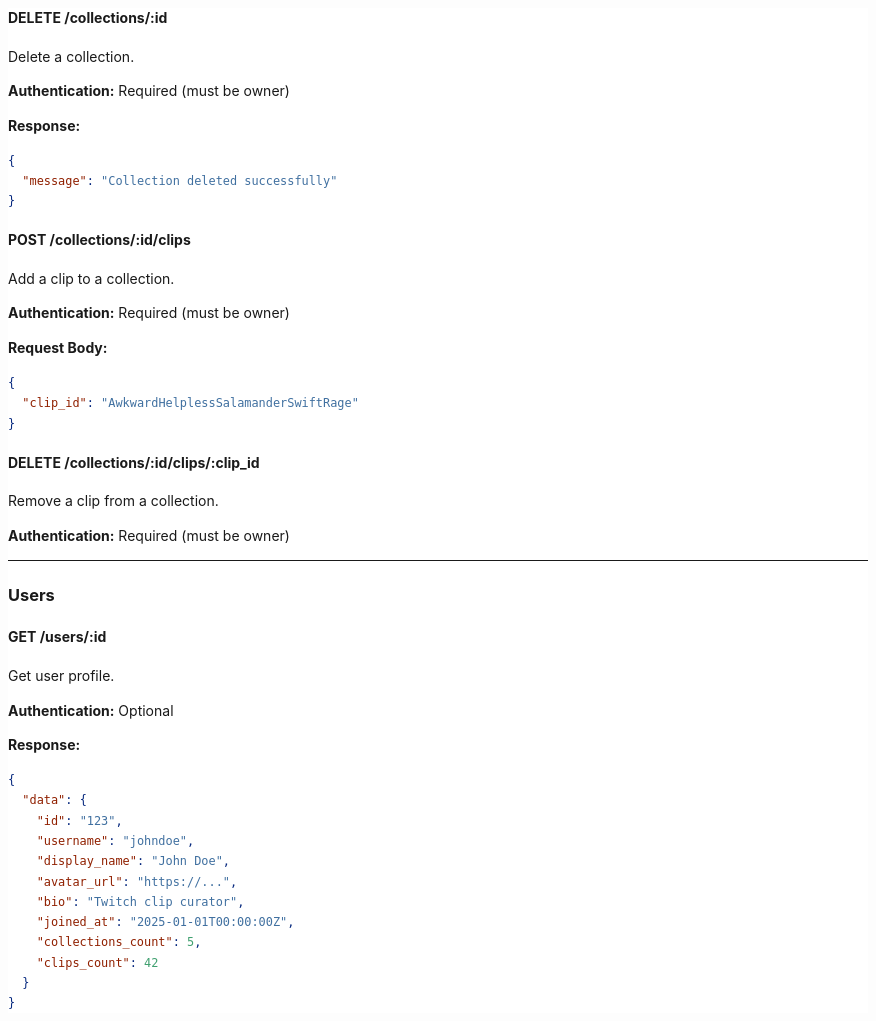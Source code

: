 #### DELETE /collections/:id

Delete a collection.

**Authentication:** Required (must be owner)

**Response:**
```json
{
  "message": "Collection deleted successfully"
}
```

#### POST /collections/:id/clips

Add a clip to a collection.

**Authentication:** Required (must be owner)

**Request Body:**
```json
{
  "clip_id": "AwkwardHelplessSalamanderSwiftRage"
}
```

#### DELETE /collections/:id/clips/:clip_id

Remove a clip from a collection.

**Authentication:** Required (must be owner)

---

### Users

#### GET /users/:id

Get user profile.

**Authentication:** Optional

**Response:**
```json
{
  "data": {
    "id": "123",
    "username": "johndoe",
    "display_name": "John Doe",
    "avatar_url": "https://...",
    "bio": "Twitch clip curator",
    "joined_at": "2025-01-01T00:00:00Z",
    "collections_count": 5,
    "clips_count": 42
  }
}
```

